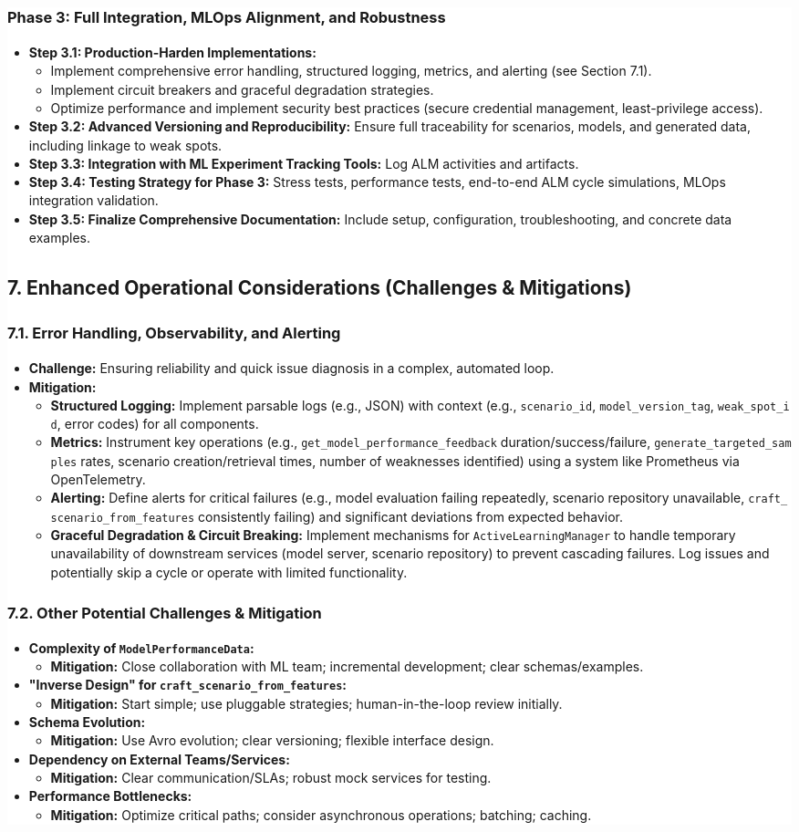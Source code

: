 ### Phase 3: Full Integration, MLOps Alignment, and Robustness

*   **Step 3.1: Production-Harden Implementations:**
    *   Implement comprehensive error handling, structured logging, metrics, and alerting (see Section 7.1).
    *   Implement circuit breakers and graceful degradation strategies.
    *   Optimize performance and implement security best practices (secure credential management, least-privilege access).
*   **Step 3.2: Advanced Versioning and Reproducibility:** Ensure full traceability for scenarios, models, and generated data, including linkage to weak spots.
*   **Step 3.3: Integration with ML Experiment Tracking Tools:** Log ALM activities and artifacts.
*   **Step 3.4: Testing Strategy for Phase 3:** Stress tests, performance tests, end-to-end ALM cycle simulations, MLOps integration validation.
*   **Step 3.5: Finalize Comprehensive Documentation:** Include setup, configuration, troubleshooting, and concrete data examples.

## 7. Enhanced Operational Considerations (Challenges & Mitigations)

### 7.1. Error Handling, Observability, and Alerting

*   **Challenge:** Ensuring reliability and quick issue diagnosis in a complex, automated loop.
*   **Mitigation:**
    *   **Structured Logging:** Implement parsable logs (e.g., JSON) with context (e.g., `scenario_id`, `model_version_tag`, `weak_spot_id`, error codes) for all components.
    *   **Metrics:** Instrument key operations (e.g., `get_model_performance_feedback` duration/success/failure, `generate_targeted_samples` rates, scenario creation/retrieval times, number of weaknesses identified) using a system like Prometheus via OpenTelemetry.
    *   **Alerting:** Define alerts for critical failures (e.g., model evaluation failing repeatedly, scenario repository unavailable, `craft_scenario_from_features` consistently failing) and significant deviations from expected behavior.
    *   **Graceful Degradation & Circuit Breaking:** Implement mechanisms for `ActiveLearningManager` to handle temporary unavailability of downstream services (model server, scenario repository) to prevent cascading failures. Log issues and potentially skip a cycle or operate with limited functionality.

### 7.2. Other Potential Challenges & Mitigation

*   **Complexity of `ModelPerformanceData`:**
    *   **Mitigation:** Close collaboration with ML team; incremental development; clear schemas/examples.
*   **"Inverse Design" for `craft_scenario_from_features`:**
    *   **Mitigation:** Start simple; use pluggable strategies; human-in-the-loop review initially.
*   **Schema Evolution:**
    *   **Mitigation:** Use Avro evolution; clear versioning; flexible interface design.
*   **Dependency on External Teams/Services:**
    *   **Mitigation:** Clear communication/SLAs; robust mock services for testing.
*   **Performance Bottlenecks:**
    *   **Mitigation:** Optimize critical paths; consider asynchronous operations; batching; caching.

